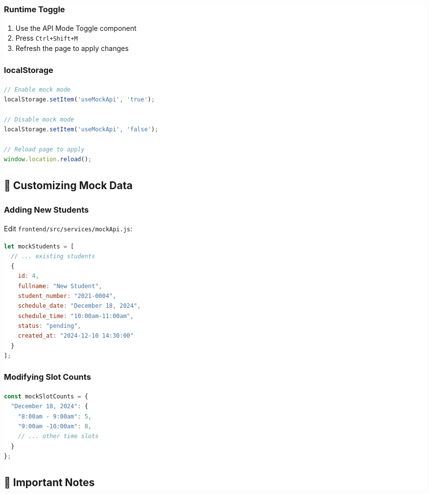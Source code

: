 ### Runtime Toggle
1. Use the API Mode Toggle component
2. Press `Ctrl+Shift+M`
3. Refresh the page to apply changes

### localStorage
```javascript
// Enable mock mode
localStorage.setItem('useMockApi', 'true');

// Disable mock mode
localStorage.setItem('useMockApi', 'false');

// Reload page to apply
window.location.reload();
```

## 🎨 Customizing Mock Data

### Adding New Students
Edit `frontend/src/services/mockApi.js`:

```javascript
let mockStudents = [
  // ... existing students
  {
    id: 4,
    fullname: "New Student",
    student_number: "2021-0004",
    schedule_date: "December 18, 2024",
    schedule_time: "10:00am-11:00am",
    status: "pending",
    created_at: "2024-12-10 14:30:00"
  }
];
```

### Modifying Slot Counts
```javascript
const mockSlotCounts = {
  "December 18, 2024": {
    "8:00am - 9:00am": 5,
    "9:00am -10:00am": 8,
    // ... other time slots
  }
};
```

## 🚨 Important Notes
